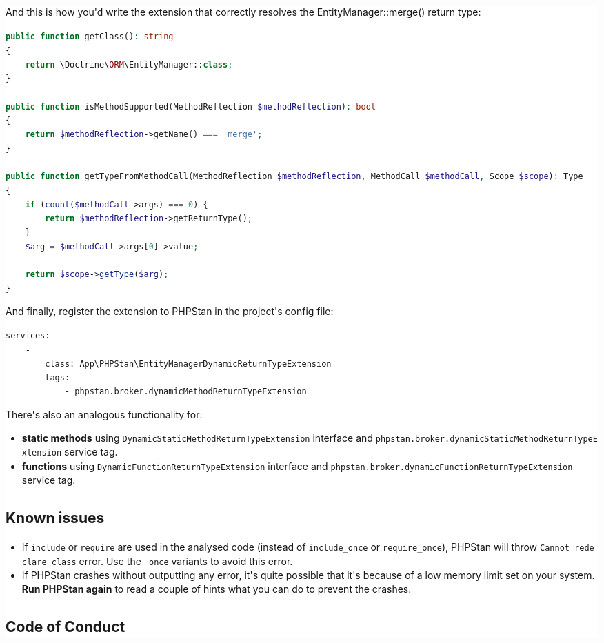 And this is how you'd write the extension that correctly resolves the EntityManager::merge() return type:

```php
public function getClass(): string
{
	return \Doctrine\ORM\EntityManager::class;
}

public function isMethodSupported(MethodReflection $methodReflection): bool
{
	return $methodReflection->getName() === 'merge';
}

public function getTypeFromMethodCall(MethodReflection $methodReflection, MethodCall $methodCall, Scope $scope): Type
{
	if (count($methodCall->args) === 0) {
		return $methodReflection->getReturnType();
	}
	$arg = $methodCall->args[0]->value;

	return $scope->getType($arg);
}
```

And finally, register the extension to PHPStan in the project's config file:

```
services:
	-
		class: App\PHPStan\EntityManagerDynamicReturnTypeExtension
		tags:
			- phpstan.broker.dynamicMethodReturnTypeExtension
```

There's also an analogous functionality for:

* **static methods** using `DynamicStaticMethodReturnTypeExtension` interface
and `phpstan.broker.dynamicStaticMethodReturnTypeExtension` service tag.
* **functions** using `DynamicFunctionReturnTypeExtension` interface and `phpstan.broker.dynamicFunctionReturnTypeExtension` service tag.

## Known issues

* If `include` or `require` are used in the analysed code (instead of `include_once` or `require_once`),
PHPStan will throw `Cannot redeclare class` error. Use the `_once` variants to avoid this error.
* If PHPStan crashes without outputting any error, it's quite possible that it's
because of a low memory limit set on your system. **Run PHPStan again** to read a couple of hints
what you can do to prevent the crashes.

## Code of Conduct
